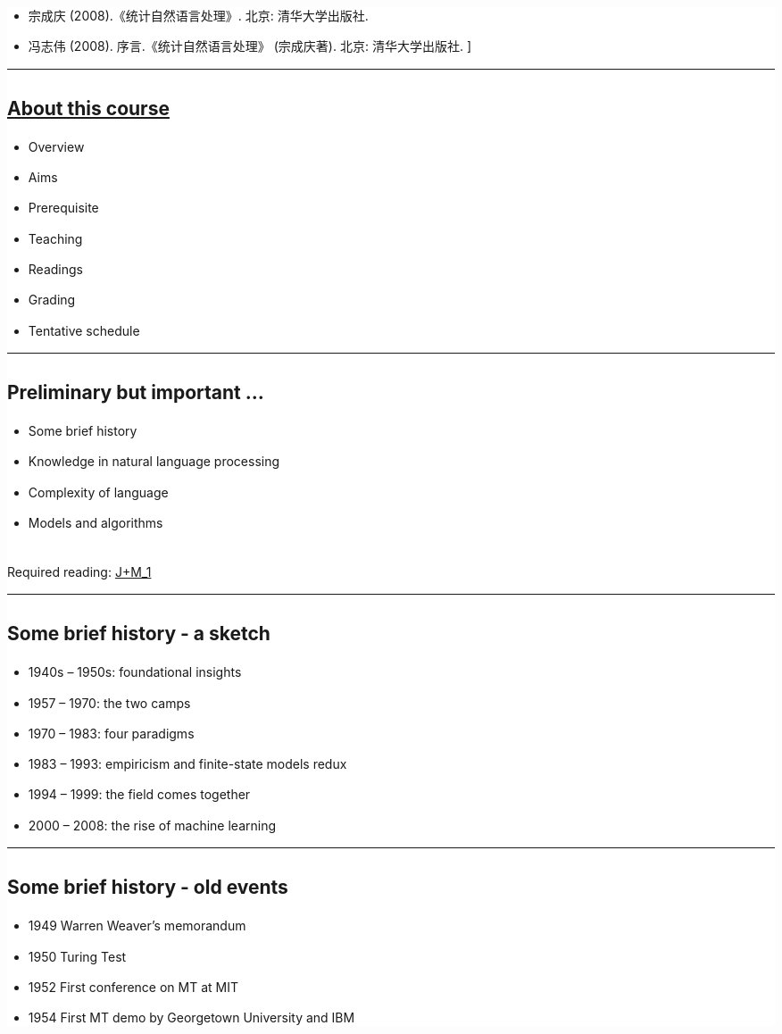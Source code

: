 + 宗成庆 (2008).《统计自然语言处理》. 北京: 清华大学出版社.

+ 冯志伟 (2008). 序言.《统计自然语言处理》 (宗成庆著). 北京: 清华大学出版社.
]
---
## [About this course](https://bxjthu.github.io/CompLing/)

+ Overview

+ Aims

+ Prerequisite

+ Teaching

+ Readings

+ Grading

+ Tentative schedule

---
## Preliminary but important …

+ Some brief history

+ Knowledge in natural language processing

+ Complexity of language

+ Models and algorithms<br><br>

Required reading: [J+M_1](https://bxjthu.github.io/CompLing/readings/1/J+M_1.pdf)

---
## Some brief history - a sketch
+ 1940s – 1950s: foundational insights

+ 1957 – 1970: the two camps

+ 1970 – 1983: four paradigms

+ 1983 – 1993: empiricism and finite-state models redux 

+ 1994 – 1999: the field comes together

+ 2000 – 2008: the rise of machine learning

---
## Some brief history - old events
+ 1949 Warren Weaver’s memorandum

+ 1950 Turing Test

+ 1952 First conference on MT at MIT 

+ 1954 First MT demo by Georgetown University and IBM 
